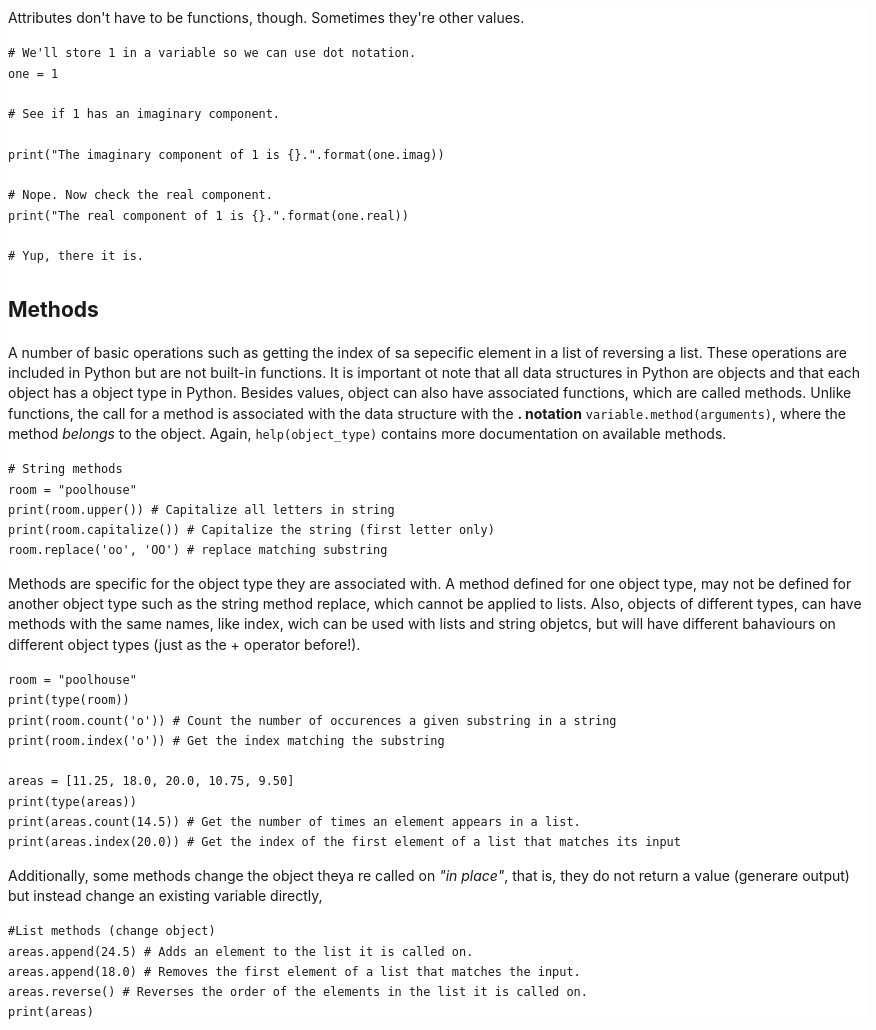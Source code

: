 Attributes don't have to be functions, though. Sometimes they're other values.
```
# We'll store 1 in a variable so we can use dot notation.
one = 1

# See if 1 has an imaginary component.

print("The imaginary component of 1 is {}.".format(one.imag))

# Nope. Now check the real component.
print("The real component of 1 is {}.".format(one.real))

# Yup, there it is.

```


## Methods

A number of basic operations such as getting the index of sa sepecific  element in a list of reversing a list. These operations are included in Python but are not built-in functions. It is important ot note that all data structures in Python are objects and that each object has a object type in Python. Besides values, object can also have associated functions, which are called methods. Unlike functions, the call for a method is associated with the data structure with the **. notation** `variable.method(arguments)`, where the method *belongs* to the object. Again, `help(object_type)` contains more documentation on available methods. 

```
# String methods
room = "poolhouse"
print(room.upper()) # Capitalize all letters in string
print(room.capitalize()) # Capitalize the string (first letter only)
room.replace('oo', 'OO') # replace matching substring
```

Methods are specific for the object type they are associated with. A method defined for one object type, may not be defined for another object type such as the string method replace, which cannot be applied to lists. Also, objects of different types, can have methods with the same names, like index, wich can be used with lists and string objetcs, but will have different bahaviours on different object types (just as the + operator before!). 

```
room = "poolhouse"
print(type(room))
print(room.count('o')) # Count the number of occurences a given substring in a string
print(room.index('o')) # Get the index matching the substring 

areas = [11.25, 18.0, 20.0, 10.75, 9.50]
print(type(areas))
print(areas.count(14.5)) # Get the number of times an element appears in a list.
print(areas.index(20.0)) # Get the index of the first element of a list that matches its input
```


Additionally, some methods change the object theya re called on *"in place"*, that is, they do not return a value (generare output) but instead change an existing variable directly,
```
#List methods (change object)
areas.append(24.5) # Adds an element to the list it is called on.
areas.append(18.0) # Removes the first element of a list that matches the input.
areas.reverse() # Reverses the order of the elements in the list it is called on.
print(areas)

```
